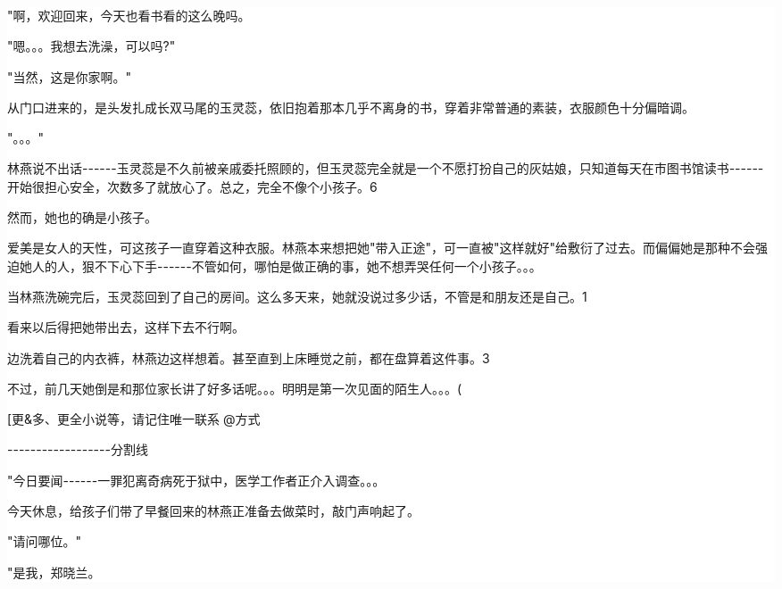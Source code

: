 
"啊，欢迎回来，今天也看书看的这么晚吗。



"嗯。。。我想去洗澡，可以吗?"



"当然，这是你家啊。"



从门口进来的，是头发扎成长双马尾的玉灵蕊，依旧抱着那本几乎不离身的书，穿着非常普通的素装，衣服颜色十分偏暗调。



"。。。"



林燕说不出话------玉灵蕊是不久前被亲戚委托照顾的，但玉灵蕊完全就是一个不愿打扮自己的灰姑娘，只知道每天在市图书馆读书------开始很担心安全，次数多了就放心了。总之，完全不像个小孩子。6



然而，她也的确是小孩子。



爱美是女人的天性，可这孩子一直穿着这种衣服。林燕本来想把她"带入正途"，可一直被"这样就好"给敷衍了过去。而偏偏她是那种不会强迫她人的人，狠不下心下手------不管如何，哪怕是做正确的事，她不想弄哭任何一个小孩子。。。



当林燕洗碗完后，玉灵蕊回到了自己的房间。这么多天来，她就没说过多少话，不管是和朋友还是自己。1



看来以后得把她带出去，这样下去不行啊。



边洗着自己的内衣裤，林燕边这样想着。甚至直到上床睡觉之前，都在盘算着这件事。3



不过，前几天她倒是和那位家长讲了好多话呢。。。明明是第一次见面的陌生人。。。(







 [更&多、更全小说等，请记住唯一联系 @方式



------------------分割线





"今日要闻------一罪犯离奇病死于狱中，医学工作者正介入调查。。。



今天休息，给孩子们带了早餐回来的林燕正准备去做菜时，敲门声响起了。



"请问哪位。"



"是我，郑晓兰。
